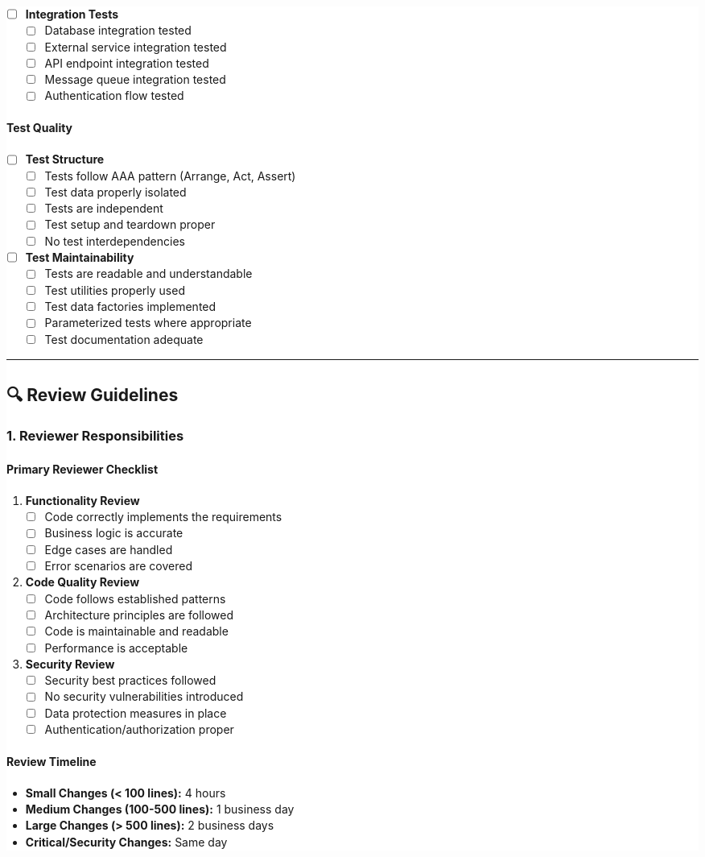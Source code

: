 - [ ] **Integration Tests**
  - [ ] Database integration tested
  - [ ] External service integration tested
  - [ ] API endpoint integration tested
  - [ ] Message queue integration tested
  - [ ] Authentication flow tested

#### Test Quality
- [ ] **Test Structure**
  - [ ] Tests follow AAA pattern (Arrange, Act, Assert)
  - [ ] Test data properly isolated
  - [ ] Tests are independent
  - [ ] Test setup and teardown proper
  - [ ] No test interdependencies

- [ ] **Test Maintainability**
  - [ ] Tests are readable and understandable
  - [ ] Test utilities properly used
  - [ ] Test data factories implemented
  - [ ] Parameterized tests where appropriate
  - [ ] Test documentation adequate

---

## 🔍 Review Guidelines

### 1. Reviewer Responsibilities

#### Primary Reviewer Checklist
1. **Functionality Review**
   - [ ] Code correctly implements the requirements
   - [ ] Business logic is accurate
   - [ ] Edge cases are handled
   - [ ] Error scenarios are covered

2. **Code Quality Review**
   - [ ] Code follows established patterns
   - [ ] Architecture principles are followed
   - [ ] Code is maintainable and readable
   - [ ] Performance is acceptable

3. **Security Review**
   - [ ] Security best practices followed
   - [ ] No security vulnerabilities introduced
   - [ ] Data protection measures in place
   - [ ] Authentication/authorization proper

#### Review Timeline
- **Small Changes (< 100 lines):** 4 hours
- **Medium Changes (100-500 lines):** 1 business day
- **Large Changes (> 500 lines):** 2 business days
- **Critical/Security Changes:** Same day
